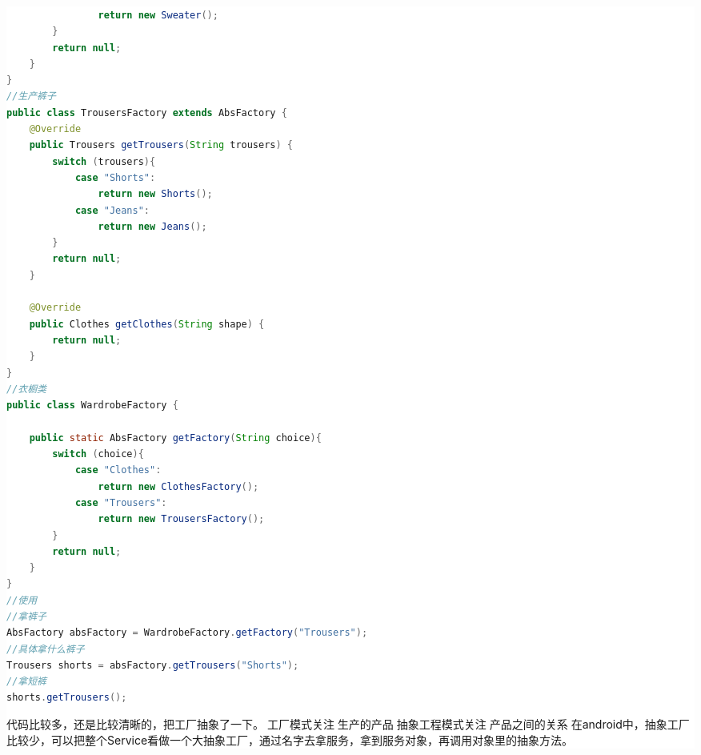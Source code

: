 ```java
                return new Sweater();
        }
        return null;
    }
}
//生产裤子
public class TrousersFactory extends AbsFactory {
    @Override
    public Trousers getTrousers(String trousers) {
        switch (trousers){
            case "Shorts":
                return new Shorts();
            case "Jeans":
                return new Jeans();
        }
        return null;
    }

    @Override
    public Clothes getClothes(String shape) {
        return null;
    }
}
//衣橱类
public class WardrobeFactory {

    public static AbsFactory getFactory(String choice){
        switch (choice){
            case "Clothes":
                return new ClothesFactory();
            case "Trousers":
                return new TrousersFactory();
        }
        return null;
    }
}
//使用
//拿裤子
AbsFactory absFactory = WardrobeFactory.getFactory("Trousers");
//具体拿什么裤子
Trousers shorts = absFactory.getTrousers("Shorts");
//拿短裤
shorts.getTrousers();

```

代码比较多，还是比较清晰的，把工厂抽象了一下。
工厂模式关注 生产的产品
抽象工程模式关注 产品之间的关系
在android中，抽象工厂比较少，可以把整个Service看做一个大抽象工厂，通过名字去拿服务，拿到服务对象，再调用对象里的抽象方法。
